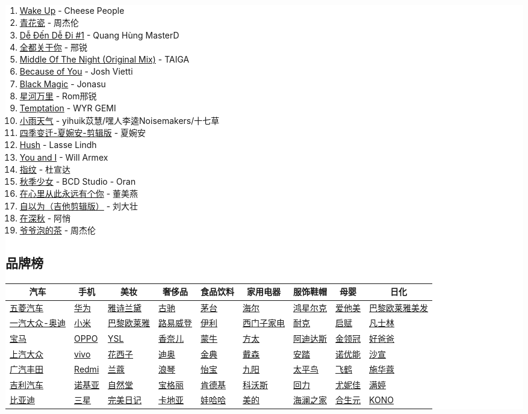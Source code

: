 1. [Wake Up](https://sf6-cdn-tos.douyinstatic.com/obj/tos-cn-ve-2774/33a18a5c981d474b8d14e82f97c5d943) - Cheese People
1. [青花瓷]() - 周杰伦
1. [Dễ Đến Dễ Đi #1](https://sf3-cdn-tos.douyinstatic.com/obj/tos-cn-ve-2774/4e58392c02f4464b95e03b05e0066366) - Quang Hùng MasterD
1. [全都关于你](https://sf3-cdn-tos.douyinstatic.com/obj/tos-cn-ve-2774/b52ba52ef69247268c3fdd07b96b601a) - 邢锐
1. [Middle Of The Night (Original Mix)](https://sf6-cdn-tos.douyinstatic.com/obj/tos-cn-ve-2774/78a1f43f4b764363a3038875126c4d4f) - TAIGA
1. [Because of You]() - Josh Vietti
1. [Black Magic](https://sf6-cdn-tos.douyinstatic.com/obj/tos-cn-ve-2774/1991b910d45a40be9f9a9016a07b1fc9) - Jonasu
1. [ 星河万里]() - Rom邢锐
1. [Temptation](https://sf6-cdn-tos.douyinstatic.com/obj/tos-cn-ve-2774/529fd1351f1b4384b2eac3d7ab66aca5) - WYR GEMI
1. [小雨天气]() - yihuik苡慧/嘿人李逵Noisemakers/十七草
1. [四季变迁-夏婉安-剪辑版](https://sf3-cdn-tos.douyinstatic.com/obj/tos-cn-ve-2774/f8ec8ab99e604a0184efc6a57d00a3bf) - 夏婉安
1. [Hush](https://sf3-cdn-tos.douyinstatic.com/obj/tos-cn-ve-2774/595b9ec39d8e4b50be43c6fa310a43dd) - Lasse Lindh
1. [You and I](https://sf6-cdn-tos.douyinstatic.com/obj/tos-cn-ve-2774/6d41d079cdc24be0b6a3311869b3fa44) - Will Armex
1. [指纹](https://sf6-cdn-tos.douyinstatic.com/obj/tos-cn-ve-2774/3b53eb1e5db241b6849e56104809dd2c) - 杜宣达
1. [秋季少女](https://sf3-cdn-tos.douyinstatic.com/obj/tos-cn-ve-2774/571d007b0f8b429796abac956ee9de28) - BCD Studio - Oran
1. [在心里从此永远有个你](https://sf3-cdn-tos.douyinstatic.com/obj/tos-cn-ve-2774/9326a7ebb536416aab09f5b11bf42d7b) - 董美燕
1. [自以为（吉他剪辑版）](https://sf6-cdn-tos.douyinstatic.com/obj/tos-cn-ve-2774/391a791c6ed84436be6875889334d18f) - 刘大壮
1. [在深秋]() - 阿悄
1. [爷爷泡的茶]() - 周杰伦

## 品牌榜

| 汽车 | 手机 | 美妆 | 奢侈品 | 食品饮料 | 家用电器 | 服饰鞋帽 | 母婴 | 日化 |
| --- | --- | --- | --- | --- | --- | --- | --- | --- |
| [五菱汽车](https://www.baidu.com/s?wd=%E4%BA%94%E8%8F%B1%E6%B1%BD%E8%BD%A6) | [华为](https://www.baidu.com/s?wd=%E5%8D%8E%E4%B8%BA) | [雅诗兰黛](https://www.baidu.com/s?wd=%E9%9B%85%E8%AF%97%E5%85%B0%E9%BB%9B) | [古驰](https://www.baidu.com/s?wd=%E5%8F%A4%E9%A9%B0) | [茅台](https://www.baidu.com/s?wd=%E8%8C%85%E5%8F%B0) | [海尔](https://www.baidu.com/s?wd=%E6%B5%B7%E5%B0%94) | [鸿星尔克](https://www.baidu.com/s?wd=%E9%B8%BF%E6%98%9F%E5%B0%94%E5%85%8B) | [爱他美](https://www.baidu.com/s?wd=%E7%88%B1%E4%BB%96%E7%BE%8E) | [巴黎欧莱雅美发](https://www.baidu.com/s?wd=%E5%B7%B4%E9%BB%8E%E6%AC%A7%E8%8E%B1%E9%9B%85%E7%BE%8E%E5%8F%91) |
| [一汽大众-奥迪](https://www.baidu.com/s?wd=%E4%B8%80%E6%B1%BD%E5%A4%A7%E4%BC%97-%E5%A5%A5%E8%BF%AA) | [小米](https://www.baidu.com/s?wd=%E5%B0%8F%E7%B1%B3) | [巴黎欧莱雅](https://www.baidu.com/s?wd=%E5%B7%B4%E9%BB%8E%E6%AC%A7%E8%8E%B1%E9%9B%85) | [路易威登](https://www.baidu.com/s?wd=%E8%B7%AF%E6%98%93%E5%A8%81%E7%99%BB) | [伊利](https://www.baidu.com/s?wd=%E4%BC%8A%E5%88%A9) | [西门子家电](https://www.baidu.com/s?wd=%E8%A5%BF%E9%97%A8%E5%AD%90%E5%AE%B6%E7%94%B5) | [耐克](https://www.baidu.com/s?wd=%E8%80%90%E5%85%8B) | [启赋](https://www.baidu.com/s?wd=%E5%90%AF%E8%B5%8B) | [凡士林](https://www.baidu.com/s?wd=%E5%87%A1%E5%A3%AB%E6%9E%97) |
| [宝马](https://www.baidu.com/s?wd=%E5%AE%9D%E9%A9%AC) | [OPPO](https://www.baidu.com/s?wd=OPPO) | [YSL](https://www.baidu.com/s?wd=YSL) | [香奈儿](https://www.baidu.com/s?wd=%E9%A6%99%E5%A5%88%E5%84%BF) | [蒙牛](https://www.baidu.com/s?wd=%E8%92%99%E7%89%9B) | [方太](https://www.baidu.com/s?wd=%E6%96%B9%E5%A4%AA) | [阿迪达斯](https://www.baidu.com/s?wd=%E9%98%BF%E8%BF%AA%E8%BE%BE%E6%96%AF) | [金领冠](https://www.baidu.com/s?wd=%E9%87%91%E9%A2%86%E5%86%A0) | [好爸爸](https://www.baidu.com/s?wd=%E5%A5%BD%E7%88%B8%E7%88%B8) |
| [上汽大众](https://www.baidu.com/s?wd=%E4%B8%8A%E6%B1%BD%E5%A4%A7%E4%BC%97) | [vivo](https://www.baidu.com/s?wd=vivo) | [花西子](https://www.baidu.com/s?wd=%E8%8A%B1%E8%A5%BF%E5%AD%90) | [迪奥](https://www.baidu.com/s?wd=%E8%BF%AA%E5%A5%A5) | [金典](https://www.baidu.com/s?wd=%E9%87%91%E5%85%B8) | [戴森](https://www.baidu.com/s?wd=%E6%88%B4%E6%A3%AE) | [安踏](https://www.baidu.com/s?wd=%E5%AE%89%E8%B8%8F) | [诺优能](https://www.baidu.com/s?wd=%E8%AF%BA%E4%BC%98%E8%83%BD) | [沙宣](https://www.baidu.com/s?wd=%E6%B2%99%E5%AE%A3) |
| [广汽丰田](https://www.baidu.com/s?wd=%E5%B9%BF%E6%B1%BD%E4%B8%B0%E7%94%B0) | [Redmi](https://www.baidu.com/s?wd=Redmi) | [兰蔻](https://www.baidu.com/s?wd=%E5%85%B0%E8%94%BB) | [浪琴](https://www.baidu.com/s?wd=%E6%B5%AA%E7%90%B4) | [怡宝](https://www.baidu.com/s?wd=%E6%80%A1%E5%AE%9D) | [九阳](https://www.baidu.com/s?wd=%E4%B9%9D%E9%98%B3) | [太平鸟](https://www.baidu.com/s?wd=%E5%A4%AA%E5%B9%B3%E9%B8%9F) | [飞鹤](https://www.baidu.com/s?wd=%E9%A3%9E%E9%B9%A4) | [施华蔻](https://www.baidu.com/s?wd=%E6%96%BD%E5%8D%8E%E8%94%BB) |
| [吉利汽车](https://www.baidu.com/s?wd=%E5%90%89%E5%88%A9%E6%B1%BD%E8%BD%A6) | [诺基亚](https://www.baidu.com/s?wd=%E8%AF%BA%E5%9F%BA%E4%BA%9A) | [自然堂](https://www.baidu.com/s?wd=%E8%87%AA%E7%84%B6%E5%A0%82) | [宝格丽](https://www.baidu.com/s?wd=%E5%AE%9D%E6%A0%BC%E4%B8%BD) | [肯德基](https://www.baidu.com/s?wd=%E8%82%AF%E5%BE%B7%E5%9F%BA) | [科沃斯](https://www.baidu.com/s?wd=%E7%A7%91%E6%B2%83%E6%96%AF) | [回力](https://www.baidu.com/s?wd=%E5%9B%9E%E5%8A%9B) | [尤妮佳](https://www.baidu.com/s?wd=%E5%B0%A4%E5%A6%AE%E4%BD%B3) | [满婷](https://www.baidu.com/s?wd=%E6%BB%A1%E5%A9%B7) |
| [比亚迪](https://www.baidu.com/s?wd=%E6%AF%94%E4%BA%9A%E8%BF%AA) | [三星](https://www.baidu.com/s?wd=%E4%B8%89%E6%98%9F) | [完美日记](https://www.baidu.com/s?wd=%E5%AE%8C%E7%BE%8E%E6%97%A5%E8%AE%B0) | [卡地亚](https://www.baidu.com/s?wd=%E5%8D%A1%E5%9C%B0%E4%BA%9A) | [娃哈哈](https://www.baidu.com/s?wd=%E5%A8%83%E5%93%88%E5%93%88) | [美的](https://www.baidu.com/s?wd=%E7%BE%8E%E7%9A%84) | [海澜之家](https://www.baidu.com/s?wd=%E6%B5%B7%E6%BE%9C%E4%B9%8B%E5%AE%B6) | [合生元](https://www.baidu.com/s?wd=%E5%90%88%E7%94%9F%E5%85%83) | [KONO](https://www.baidu.com/s?wd=KONO) |
